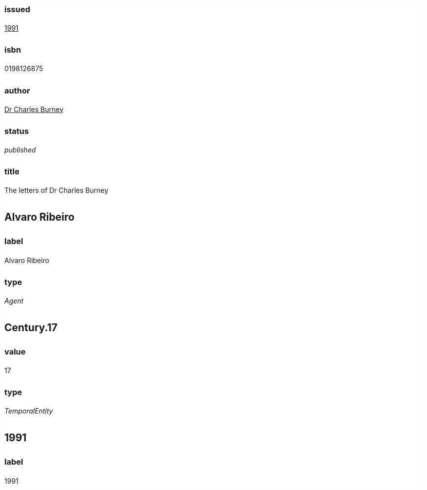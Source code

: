 ### issued


[1991](#1991)

### isbn


0198126875

### author


[Dr Charles Burney](#Dr-Charles-Burney)

### status


*published*

### title


The letters of Dr Charles Burney

## Alvaro Ribeiro

### label


Alvaro Ribeiro

### type


*Agent*

## Century.17

### value


17

### type


*TemporalEntity*

## 1991

### label


1991

